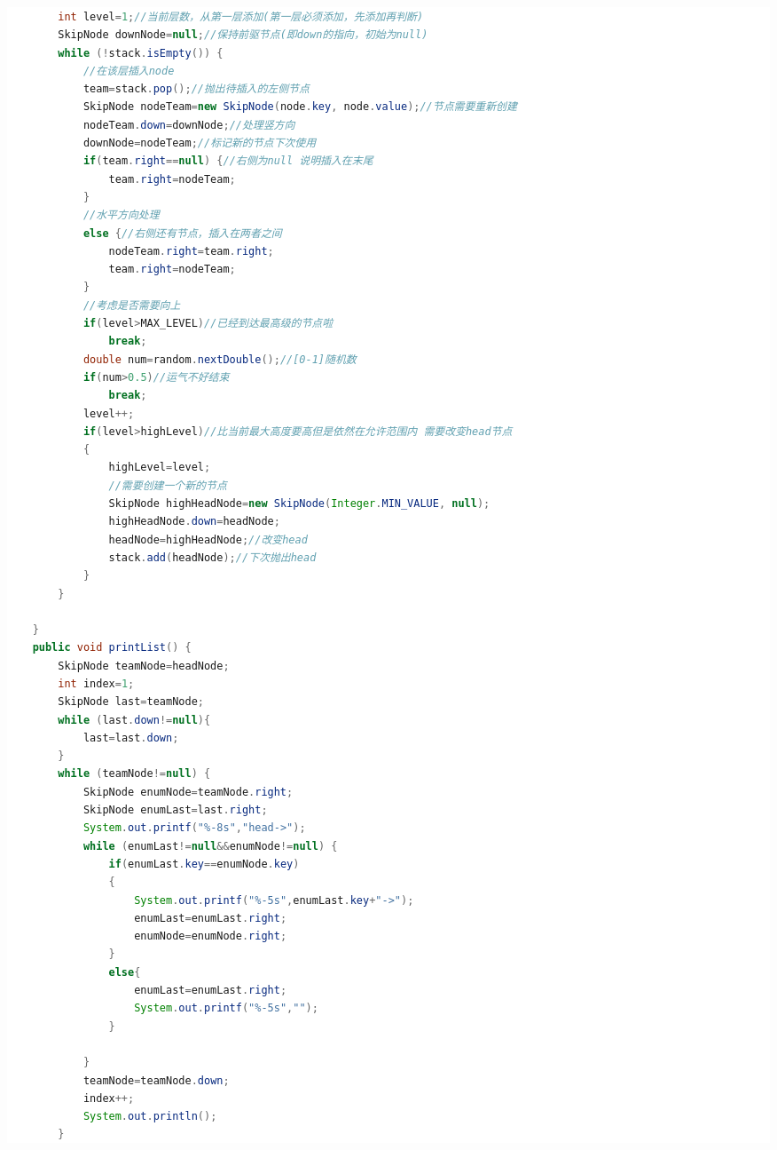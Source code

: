 ```java
        int level=1;//当前层数，从第一层添加(第一层必须添加，先添加再判断)
        SkipNode downNode=null;//保持前驱节点(即down的指向，初始为null)
        while (!stack.isEmpty()) {
            //在该层插入node
            team=stack.pop();//抛出待插入的左侧节点
            SkipNode nodeTeam=new SkipNode(node.key, node.value);//节点需要重新创建
            nodeTeam.down=downNode;//处理竖方向
            downNode=nodeTeam;//标记新的节点下次使用
            if(team.right==null) {//右侧为null 说明插入在末尾
                team.right=nodeTeam;
            }
            //水平方向处理
            else {//右侧还有节点，插入在两者之间
                nodeTeam.right=team.right;
                team.right=nodeTeam;
            }
            //考虑是否需要向上
            if(level>MAX_LEVEL)//已经到达最高级的节点啦
                break;
            double num=random.nextDouble();//[0-1]随机数
            if(num>0.5)//运气不好结束
                break;
            level++;
            if(level>highLevel)//比当前最大高度要高但是依然在允许范围内 需要改变head节点
            {
                highLevel=level;
                //需要创建一个新的节点
                SkipNode highHeadNode=new SkipNode(Integer.MIN_VALUE, null);
                highHeadNode.down=headNode;
                headNode=highHeadNode;//改变head
                stack.add(headNode);//下次抛出head
            }
        }

    }
    public void printList() {
        SkipNode teamNode=headNode;
        int index=1;
        SkipNode last=teamNode;
        while (last.down!=null){
            last=last.down;
        }
        while (teamNode!=null) {
            SkipNode enumNode=teamNode.right;
            SkipNode enumLast=last.right;
            System.out.printf("%-8s","head->");
            while (enumLast!=null&&enumNode!=null) {
                if(enumLast.key==enumNode.key)
                {
                    System.out.printf("%-5s",enumLast.key+"->");
                    enumLast=enumLast.right;
                    enumNode=enumNode.right;
                }
                else{
                    enumLast=enumLast.right;
                    System.out.printf("%-5s","");
                }

            }
            teamNode=teamNode.down;
            index++;
            System.out.println();
        }
```